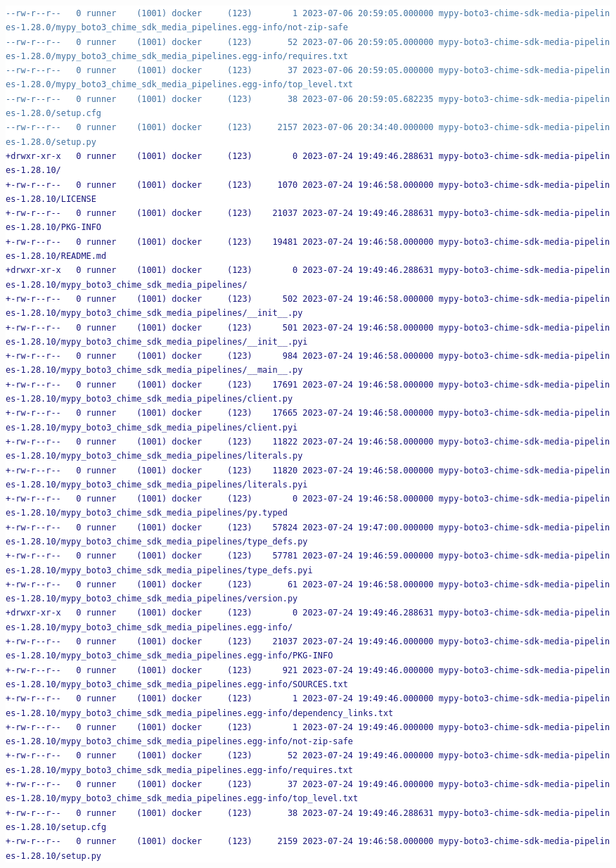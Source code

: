 ```diff
--rw-r--r--   0 runner    (1001) docker     (123)        1 2023-07-06 20:59:05.000000 mypy-boto3-chime-sdk-media-pipelines-1.28.0/mypy_boto3_chime_sdk_media_pipelines.egg-info/not-zip-safe
--rw-r--r--   0 runner    (1001) docker     (123)       52 2023-07-06 20:59:05.000000 mypy-boto3-chime-sdk-media-pipelines-1.28.0/mypy_boto3_chime_sdk_media_pipelines.egg-info/requires.txt
--rw-r--r--   0 runner    (1001) docker     (123)       37 2023-07-06 20:59:05.000000 mypy-boto3-chime-sdk-media-pipelines-1.28.0/mypy_boto3_chime_sdk_media_pipelines.egg-info/top_level.txt
--rw-r--r--   0 runner    (1001) docker     (123)       38 2023-07-06 20:59:05.682235 mypy-boto3-chime-sdk-media-pipelines-1.28.0/setup.cfg
--rw-r--r--   0 runner    (1001) docker     (123)     2157 2023-07-06 20:34:40.000000 mypy-boto3-chime-sdk-media-pipelines-1.28.0/setup.py
+drwxr-xr-x   0 runner    (1001) docker     (123)        0 2023-07-24 19:49:46.288631 mypy-boto3-chime-sdk-media-pipelines-1.28.10/
+-rw-r--r--   0 runner    (1001) docker     (123)     1070 2023-07-24 19:46:58.000000 mypy-boto3-chime-sdk-media-pipelines-1.28.10/LICENSE
+-rw-r--r--   0 runner    (1001) docker     (123)    21037 2023-07-24 19:49:46.288631 mypy-boto3-chime-sdk-media-pipelines-1.28.10/PKG-INFO
+-rw-r--r--   0 runner    (1001) docker     (123)    19481 2023-07-24 19:46:58.000000 mypy-boto3-chime-sdk-media-pipelines-1.28.10/README.md
+drwxr-xr-x   0 runner    (1001) docker     (123)        0 2023-07-24 19:49:46.288631 mypy-boto3-chime-sdk-media-pipelines-1.28.10/mypy_boto3_chime_sdk_media_pipelines/
+-rw-r--r--   0 runner    (1001) docker     (123)      502 2023-07-24 19:46:58.000000 mypy-boto3-chime-sdk-media-pipelines-1.28.10/mypy_boto3_chime_sdk_media_pipelines/__init__.py
+-rw-r--r--   0 runner    (1001) docker     (123)      501 2023-07-24 19:46:58.000000 mypy-boto3-chime-sdk-media-pipelines-1.28.10/mypy_boto3_chime_sdk_media_pipelines/__init__.pyi
+-rw-r--r--   0 runner    (1001) docker     (123)      984 2023-07-24 19:46:58.000000 mypy-boto3-chime-sdk-media-pipelines-1.28.10/mypy_boto3_chime_sdk_media_pipelines/__main__.py
+-rw-r--r--   0 runner    (1001) docker     (123)    17691 2023-07-24 19:46:58.000000 mypy-boto3-chime-sdk-media-pipelines-1.28.10/mypy_boto3_chime_sdk_media_pipelines/client.py
+-rw-r--r--   0 runner    (1001) docker     (123)    17665 2023-07-24 19:46:58.000000 mypy-boto3-chime-sdk-media-pipelines-1.28.10/mypy_boto3_chime_sdk_media_pipelines/client.pyi
+-rw-r--r--   0 runner    (1001) docker     (123)    11822 2023-07-24 19:46:58.000000 mypy-boto3-chime-sdk-media-pipelines-1.28.10/mypy_boto3_chime_sdk_media_pipelines/literals.py
+-rw-r--r--   0 runner    (1001) docker     (123)    11820 2023-07-24 19:46:58.000000 mypy-boto3-chime-sdk-media-pipelines-1.28.10/mypy_boto3_chime_sdk_media_pipelines/literals.pyi
+-rw-r--r--   0 runner    (1001) docker     (123)        0 2023-07-24 19:46:58.000000 mypy-boto3-chime-sdk-media-pipelines-1.28.10/mypy_boto3_chime_sdk_media_pipelines/py.typed
+-rw-r--r--   0 runner    (1001) docker     (123)    57824 2023-07-24 19:47:00.000000 mypy-boto3-chime-sdk-media-pipelines-1.28.10/mypy_boto3_chime_sdk_media_pipelines/type_defs.py
+-rw-r--r--   0 runner    (1001) docker     (123)    57781 2023-07-24 19:46:59.000000 mypy-boto3-chime-sdk-media-pipelines-1.28.10/mypy_boto3_chime_sdk_media_pipelines/type_defs.pyi
+-rw-r--r--   0 runner    (1001) docker     (123)       61 2023-07-24 19:46:58.000000 mypy-boto3-chime-sdk-media-pipelines-1.28.10/mypy_boto3_chime_sdk_media_pipelines/version.py
+drwxr-xr-x   0 runner    (1001) docker     (123)        0 2023-07-24 19:49:46.288631 mypy-boto3-chime-sdk-media-pipelines-1.28.10/mypy_boto3_chime_sdk_media_pipelines.egg-info/
+-rw-r--r--   0 runner    (1001) docker     (123)    21037 2023-07-24 19:49:46.000000 mypy-boto3-chime-sdk-media-pipelines-1.28.10/mypy_boto3_chime_sdk_media_pipelines.egg-info/PKG-INFO
+-rw-r--r--   0 runner    (1001) docker     (123)      921 2023-07-24 19:49:46.000000 mypy-boto3-chime-sdk-media-pipelines-1.28.10/mypy_boto3_chime_sdk_media_pipelines.egg-info/SOURCES.txt
+-rw-r--r--   0 runner    (1001) docker     (123)        1 2023-07-24 19:49:46.000000 mypy-boto3-chime-sdk-media-pipelines-1.28.10/mypy_boto3_chime_sdk_media_pipelines.egg-info/dependency_links.txt
+-rw-r--r--   0 runner    (1001) docker     (123)        1 2023-07-24 19:49:46.000000 mypy-boto3-chime-sdk-media-pipelines-1.28.10/mypy_boto3_chime_sdk_media_pipelines.egg-info/not-zip-safe
+-rw-r--r--   0 runner    (1001) docker     (123)       52 2023-07-24 19:49:46.000000 mypy-boto3-chime-sdk-media-pipelines-1.28.10/mypy_boto3_chime_sdk_media_pipelines.egg-info/requires.txt
+-rw-r--r--   0 runner    (1001) docker     (123)       37 2023-07-24 19:49:46.000000 mypy-boto3-chime-sdk-media-pipelines-1.28.10/mypy_boto3_chime_sdk_media_pipelines.egg-info/top_level.txt
+-rw-r--r--   0 runner    (1001) docker     (123)       38 2023-07-24 19:49:46.288631 mypy-boto3-chime-sdk-media-pipelines-1.28.10/setup.cfg
+-rw-r--r--   0 runner    (1001) docker     (123)     2159 2023-07-24 19:46:58.000000 mypy-boto3-chime-sdk-media-pipelines-1.28.10/setup.py
```
